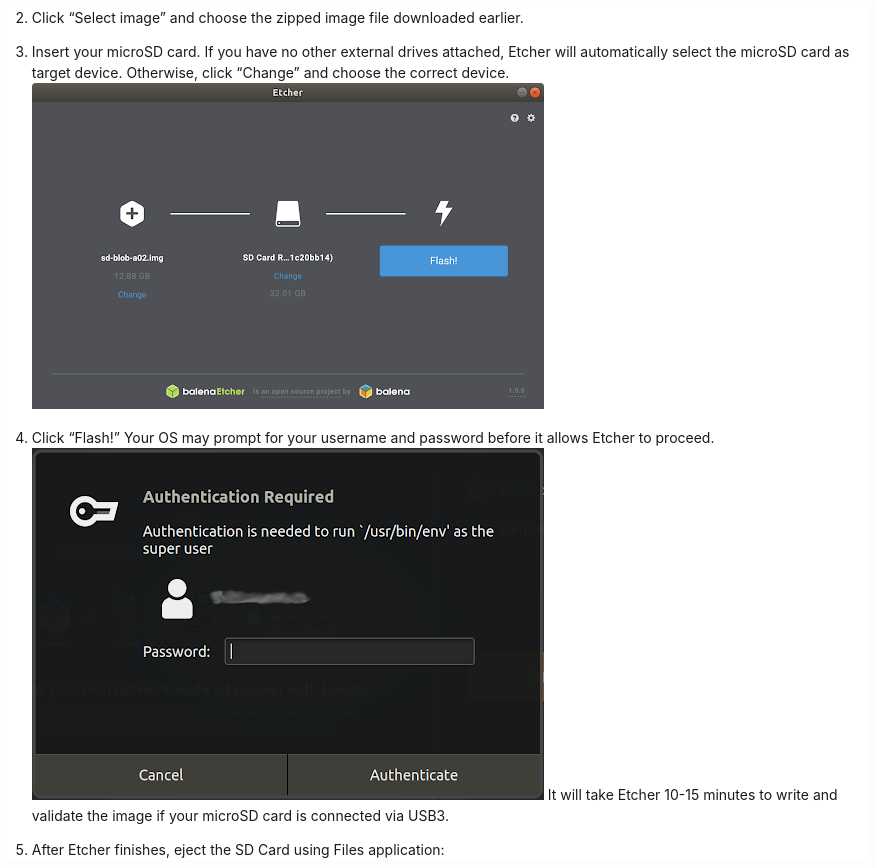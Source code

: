 2. Click “Select image” and choose the zipped image file downloaded earlier.
3. Insert your microSD card. If you have no other external drives attached, Etcher will automatically select the microSD card as target device. Otherwise, click “Change” and choose the correct device.
![alt text](image-9.png)

4. Click “Flash!” Your OS may prompt for your username and password before it allows Etcher to proceed.
![alt text](image-10.png)
It will take Etcher 10-15 minutes to write and validate the image if your microSD card is connected via USB3.

5. After Etcher finishes, eject the SD Card using Files application:
